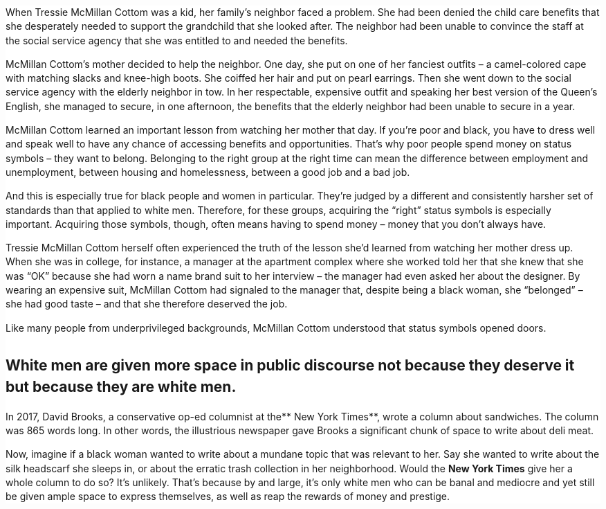 When Tressie McMillan Cottom was a kid, her family’s neighbor faced a problem.
She had been denied the child care benefits that she desperately needed to
support the grandchild that she looked after. The neighbor had been unable to
convince the staff at the social service agency that she was entitled to and
needed the benefits. 

McMillan Cottom’s mother decided to help the neighbor. One day, she put on one
of her fanciest outfits – a camel-colored cape with matching slacks and
knee-high boots. She coiffed her hair and put on pearl earrings. Then she went
down to the social service agency with the elderly neighbor in tow. In her
respectable, expensive outfit and speaking her best version of the Queen’s
English, she managed to secure, in one afternoon, the benefits that the elderly
neighbor had been unable to secure in a year. 

McMillan Cottom learned an important lesson from watching her mother that day.
If you’re poor and black, you have to dress well and speak well to have any
chance of accessing benefits and opportunities. That’s why poor people spend
money on status symbols – they want to belong. Belonging to the right group at
the right time can mean the difference between employment and unemployment,
between housing and homelessness, between a good job and a bad job. 

And this is especially true for black people and women in particular. They’re
judged by a different and consistently harsher set of standards than that
applied to white men. Therefore, for these groups, acquiring the “right” status
symbols is especially important. Acquiring those symbols, though, often means
having to spend money – money that you don’t always have. 

Tressie McMillan Cottom herself often experienced the truth of the lesson she’d
learned from watching her mother dress up. When she was in college, for
instance, a manager at the apartment complex where she worked told her that she
knew that she was “OK” because she had worn a name brand suit to her interview
– the manager had even asked her about the designer. By wearing an expensive
suit, McMillan Cottom had signaled to the manager that, despite being a black
woman, she “belonged” – she had good taste – and that she therefore deserved
the job. 

Like many people from underprivileged backgrounds, McMillan Cottom understood
that status symbols opened doors. 

## White men are given more space in public discourse not because they deserve it but because they are white men. 

In 2017, David Brooks, a conservative op-ed columnist at the** New York
Times**, wrote a column about sandwiches. The column was 865 words long. In
other words, the illustrious newspaper gave Brooks a significant chunk of space
to write about deli meat. 

Now, imagine if a black woman wanted to write about a mundane topic that was
relevant to her. Say she wanted to write about the silk headscarf she sleeps
in, or about the erratic trash collection in her neighborhood. Would the **New
York Times** give her a whole column to do so? It’s unlikely. That’s because by
and large, it’s only white men who can be banal and mediocre and yet still be
given ample space to express themselves, as well as reap the rewards of money
and prestige. 
